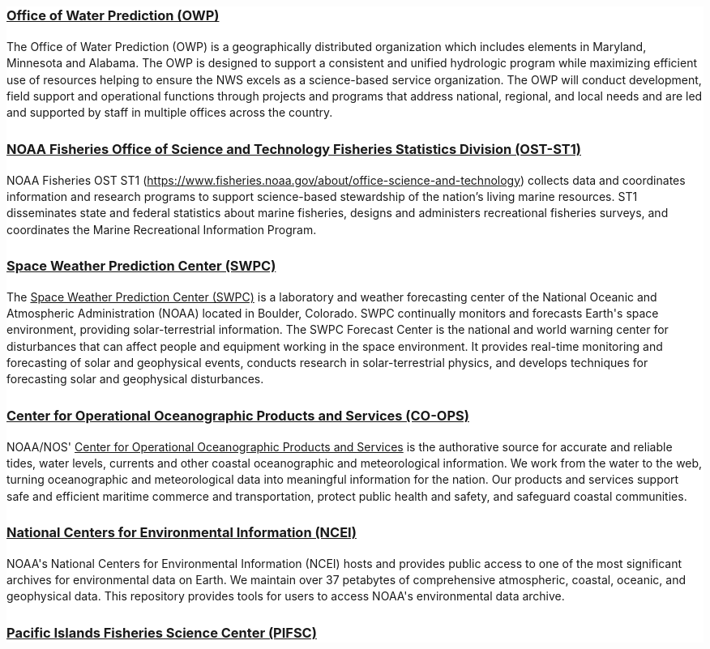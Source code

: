 ### [Office of Water Prediction (OWP)](https://github.com/NOAA-OWP)

The Office of Water Prediction (OWP) is a geographically distributed organization which includes elements in Maryland, Minnesota and Alabama. The OWP is designed to support a consistent and unified hydrologic program while maximizing efficient use of resources helping to ensure the NWS excels as a science-based service organization. The OWP will conduct development, field support and operational functions through projects and programs that address national, regional, and local needs and are led and supported by staff in multiple offices across the country.

### [NOAA Fisheries Office of Science and Technology Fisheries Statistics Division (OST-ST1)](https://github.com/NOAA-Fisheries-OST-ST1)

NOAA Fisheries OST ST1 (https://www.fisheries.noaa.gov/about/office-science-and-technology) collects data and coordinates information and research programs to support science-based stewardship of the nation’s living marine resources.  ST1 disseminates state and federal statistics about marine fisheries, designs and administers recreational fisheries surveys, and coordinates the Marine Recreational Information Program.

### [Space Weather Prediction Center (SWPC)](https://github.com/NOAA-SWPC)

The [Space Weather Prediction Center (SWPC)](https://swpc.noaa.gov) is a laboratory and weather forecasting center of the National Oceanic and Atmospheric Administration (NOAA) located in Boulder, Colorado. SWPC continually monitors and forecasts Earth's space environment, providing solar-terrestrial information. The SWPC Forecast Center is the national and world warning center for disturbances that can affect people and equipment working in the space environment. It provides real-time monitoring and forecasting of solar and geophysical events, conducts research in solar-terrestrial physics, and develops techniques for forecasting solar and geophysical disturbances.

### [Center for Operational Oceanographic Products and Services (CO-OPS)](https://github.com/NOAA-CO-OPS)

NOAA/NOS' [Center for Operational Oceanographic Products and Services](https://tidesandcurrents.noaa.gov) is the authorative source for accurate and reliable tides, water levels, currents and other coastal oceanographic and meteorological information. We work from the water to the web, turning oceanographic and meteorological data into meaningful information for the nation. Our products and services support safe and efficient maritime commerce and transportation, protect public health and safety, and safeguard coastal communities.

### [National Centers for Environmental Information (NCEI)](https://github.com/NCEI-NOAAGov)

NOAA's National Centers for Environmental Information (NCEI) hosts and provides public access to one of the most significant archives for environmental data on Earth. We maintain over 37 petabytes of comprehensive atmospheric, coastal, oceanic, and geophysical data. This repository provides tools for users to access NOAA's environmental data archive.

### [Pacific Islands Fisheries Science Center (PIFSC)](https://github.com/PIFSC-NMFS-NOAA/pifsc-info)

